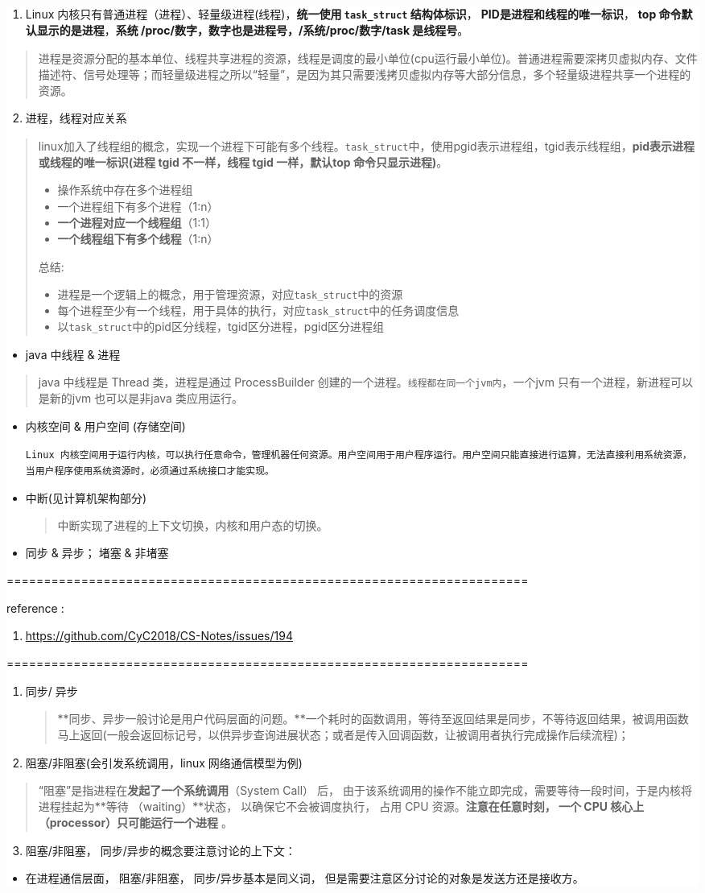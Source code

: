 1. Linux 内核只有普通进程（进程）、轻量级进程(线程)，**统一使用 `task_struct` 结构体标识**， **PID是进程和线程的唯一标识**， **top 命令默认显示的是进程**，**系统 /proc/数字，数字也是进程号，/系统/proc/数字/task 是线程号**。

> 进程是资源分配的基本单位、线程共享进程的资源，线程是调度的最小单位(cpu运行最小单位)。普通进程需要深拷贝虚拟内存、文件描述符、信号处理等；而轻量级进程之所以“轻量”，是因为其只需要浅拷贝虚拟内存等大部分信息，多个轻量级进程共享一个进程的资源。

2. 进程，线程对应关系

> linux加入了线程组的概念，实现一个进程下可能有多个线程。`task_struct`中，使用pgid表示进程组，tgid表示线程组，**pid表示进程或线程的唯一标识(进程 tgid 不一样，线程 tgid 一样，默认top 命令只显示进程)**。
>
> - 操作系统中存在多个进程组
> - 一个进程组下有多个进程（1:n）
> - **一个进程对应一个线程组**（1:1）
> - **一个线程组下有多个线程**（1:n）
>
> 总结:
>
> - 进程是一个逻辑上的概念，用于管理资源，对应`task_struct`中的资源
> - 每个进程至少有一个线程，用于具体的执行，对应`task_struct`中的任务调度信息
> - 以`task_struct`中的pid区分线程，tgid区分进程，pgid区分进程组

- java 中线程 & 进程

> java 中线程是 Thread 类，进程是通过 ProcessBuilder 创建的一个进程。`线程都在同一个jvm内`，一个jvm 只有一个进程，新进程可以是新的jvm 也可以是非java 类应用运行。

- 内核空间 & 用户空间 (存储空间)

      Linux 内核空间用于运行内核，可以执行任意命令，管理机器任何资源。用户空间用于用户程序运行。用户空间只能直接进行运算，无法直接利用系统资源，当用户程序使用系统资源时，必须通过系统接口才能实现。

- 中断(见计算机架构部分)

  > 中断实现了进程的上下文切换，内核和用户态的切换。

- 同步 & 异步； 堵塞 & 非堵塞

======================================================================

reference :

1. https://github.com/CyC2018/CS-Notes/issues/194

======================================================================

1. 同步/ 异步

   > **同步、异步一般讨论是用户代码层面的问题。**一个耗时的函数调用，等待至返回结果是同步，不等待返回结果，被调用函数马上返回(一般会返回标记号，以供异步查询进展状态；或者是传入回调函数，让被调用者执行完成操作后续流程)；

2. 阻塞/非阻塞(会引发系统调用，linux 网络通信模型为例)

> “阻塞”是指进程在**发起了一个系统调用**（System Call） 后， 由于该系统调用的操作不能立即完成，需要等待一段时间，于是内核将进程挂起为**等待 （waiting）**状态， 以确保它不会被调度执行， 占用 CPU 资源。**注意在任意时刻， 一个 CPU 核心上（processor）只可能运行一个进程** 。



3.  阻塞/非阻塞， 同步/异步的概念要注意讨论的上下文：

- 在进程通信层面， 阻塞/非阻塞， 同步/异步基本是同义词， 但是需要注意区分讨论的对象是发送方还是接收方。
